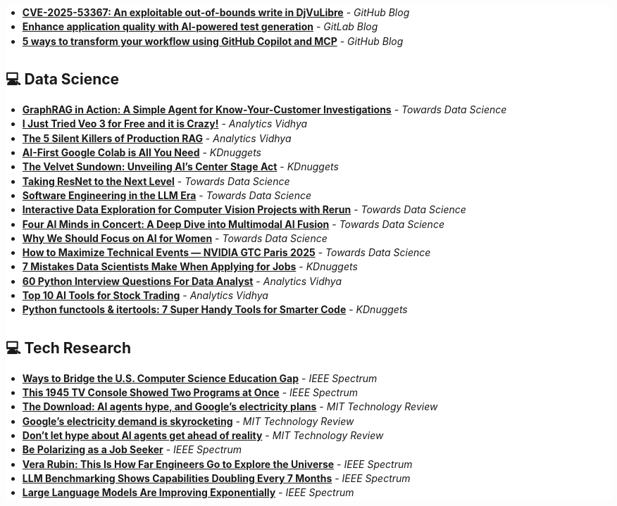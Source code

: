 - **[CVE-2025-53367: An exploitable out-of-bounds write in DjVuLibre](https://github.blog/security/vulnerability-research/cve-2025-53367-an-exploitable-out-of-bounds-write-in-djvulibre/)** - *GitHub Blog*
- **[Enhance application quality with AI-powered test generation](https://about.gitlab.com/blog/enhance-application-quality-with-ai-powered-test-generation/)** - *GitLab Blog*
- **[5 ways to transform your workflow using GitHub Copilot and MCP](https://github.blog/ai-and-ml/github-copilot/5-ways-to-transform-your-workflow-using-github-copilot-and-mcp/)** - *GitHub Blog*

## 💻 Data Science

- **[GraphRAG in Action: A Simple Agent for Know-Your-Customer Investigations](https://towardsdatascience.com/graphrag-in-action/)** - *Towards Data Science*
- **[I Just Tried Veo 3 for Free and it is Crazy!](https://www.analyticsvidhya.com/blog/2025/07/how-to-use-veo-3/)** - *Analytics Vidhya*
- **[The 5 Silent Killers of Production RAG](https://www.analyticsvidhya.com/blog/2025/07/silent-killers-of-production-rag/)** - *Analytics Vidhya*
- **[AI-First Google Colab is All You Need](https://www.kdnuggets.com/ai-first-google-colab-is-all-you-need)** - *KDnuggets*
- **[The Velvet Sundown: Unveiling AI’s Center Stage Act](https://www.kdnuggets.com/the-velvet-sundown-unveiling-ais-center-stage-act)** - *KDnuggets*
- **[Taking ResNet to the Next Level](https://towardsdatascience.com/taking-resnet-to-the-next-level/)** - *Towards Data Science*
- **[Software Engineering in the LLM Era](https://towardsdatascience.com/software-engineering-in-the-llm-era/)** - *Towards Data Science*
- **[Interactive Data Exploration for Computer Vision Projects with Rerun](https://towardsdatascience.com/interactive-data-exploration-for-computer-vision-projects-with-rerun/)** - *Towards Data Science*
- **[Four AI Minds in Concert: A Deep Dive into Multimodal AI Fusion](https://towardsdatascience.com/four-ai-minds-in-concert-a-deep-dive-into-multimodal-ai-fusion/)** - *Towards Data Science*
- **[Why We Should Focus on AI for Women](https://towardsdatascience.com/why-we-should-focus-on-ai-for-women/)** - *Towards Data Science*
- **[How to Maximize Technical Events — NVIDIA GTC Paris 2025](https://towardsdatascience.com/how-to-maximize-technical-events-nvidia-gtc-paris-2025/)** - *Towards Data Science*
- **[7 Mistakes Data Scientists Make When Applying for Jobs](https://www.kdnuggets.com/7-mistakes-data-scientists-make-when-applying-for-jobs)** - *KDnuggets*
- **[60 Python Interview Questions For Data Analyst](https://www.analyticsvidhya.com/blog/2025/07/python-interview-questions-for-data-analyst/)** - *Analytics Vidhya*
- **[Top 10 AI Tools for Stock Trading](https://www.analyticsvidhya.com/blog/2025/07/ai-tools-for-stock-trading/)** - *Analytics Vidhya*
- **[Python functools & itertools: 7 Super Handy Tools for Smarter Code](https://www.kdnuggets.com/python-functools-itertools-7-super-handy-tools-for-smarter-code)** - *KDnuggets*

## 💻 Tech Research

- **[Ways to Bridge the U.S. Computer Science Education Gap](https://spectrum.ieee.org/computer-science-education-gap)** - *IEEE Spectrum*
- **[This 1945 TV Console Showed Two Programs at Once](https://spectrum.ieee.org/dumont-duoscopic-tv-set)** - *IEEE Spectrum*
- **[The Download: AI agents hype, and Google’s electricity plans](https://www.technologyreview.com/2025/07/03/1119682/the-download-ai-agents-hype-and-googles-electricity-plans/)** - *MIT Technology Review*
- **[Google’s electricity demand is skyrocketing](https://www.technologyreview.com/2025/07/03/1119627/google-electricity-fusion-ai/)** - *MIT Technology Review*
- **[Don’t let hype about AI agents get ahead of reality](https://www.technologyreview.com/2025/07/03/1119545/dont-let-hype-about-ai-agents-get-ahead-of-reality/)** - *MIT Technology Review*
- **[Be Polarizing as a Job Seeker](https://spectrum.ieee.org/be-a-polarizing-job-seeker)** - *IEEE Spectrum*
- **[Vera Rubin: This Is How Far Engineers Go to Explore the Universe](https://spectrum.ieee.org/vera-rubin-engineering)** - *IEEE Spectrum*
- **[LLM Benchmarking Shows Capabilities Doubling Every 7 Months](https://spectrum.ieee.org/llm-benchmarking-metr)** - *IEEE Spectrum*
- **[Large Language Models Are Improving Exponentially](https://spectrum.ieee.org/large-language-model-performance)** - *IEEE Spectrum*